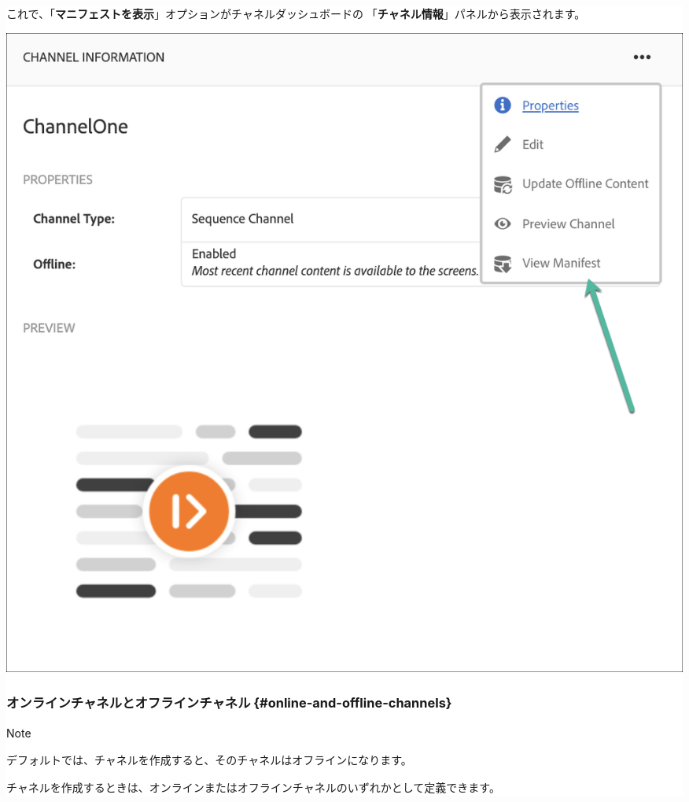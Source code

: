 これで、「**マニフェストを表示**」オプションがチャネルダッシュボードの 「**チャネル情報**」パネルから表示されます。

![image1](assets/channel-one.png)


### オンラインチャネルとオフラインチャネル {#online-and-offline-channels}

>[!NOTE]
>
>デフォルトでは、チャネルを作成すると、そのチャネルはオフラインになります。

チャネルを作成するときは、オンラインまたはオフラインチャネルのいずれかとして定義できます。
